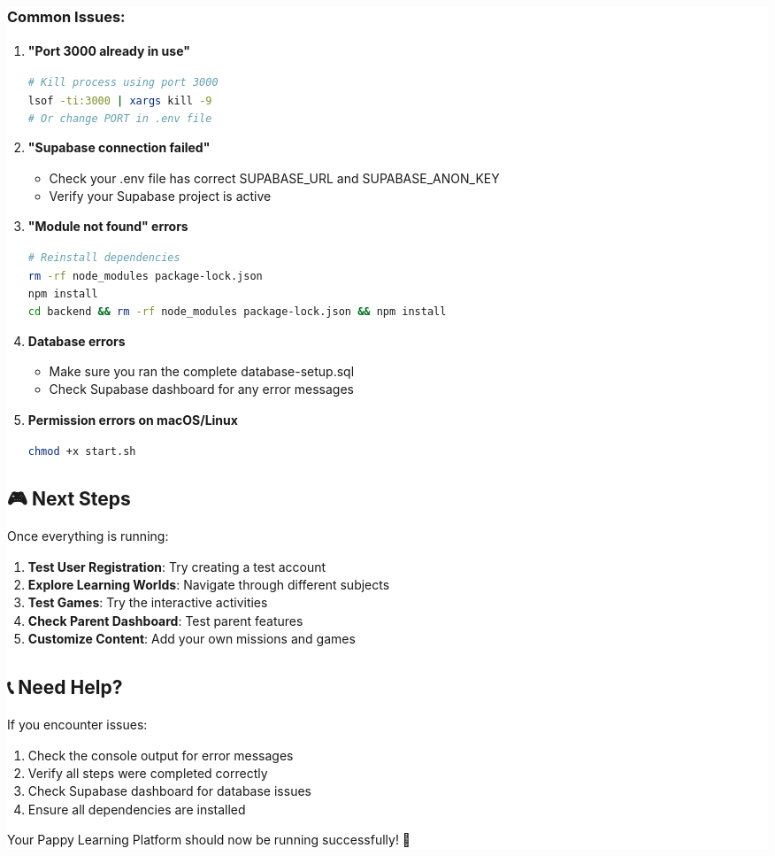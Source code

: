 ### Common Issues:

1. **"Port 3000 already in use"**
   ```bash
   # Kill process using port 3000
   lsof -ti:3000 | xargs kill -9
   # Or change PORT in .env file
   ```

2. **"Supabase connection failed"**
   - Check your .env file has correct SUPABASE_URL and SUPABASE_ANON_KEY
   - Verify your Supabase project is active

3. **"Module not found" errors**
   ```bash
   # Reinstall dependencies
   rm -rf node_modules package-lock.json
   npm install
   cd backend && rm -rf node_modules package-lock.json && npm install
   ```

4. **Database errors**
   - Make sure you ran the complete database-setup.sql
   - Check Supabase dashboard for any error messages

5. **Permission errors on macOS/Linux**
   ```bash
   chmod +x start.sh
   ```

## 🎮 Next Steps

Once everything is running:

1. **Test User Registration**: Try creating a test account
2. **Explore Learning Worlds**: Navigate through different subjects
3. **Test Games**: Try the interactive activities
4. **Check Parent Dashboard**: Test parent features
5. **Customize Content**: Add your own missions and games

## 📞 Need Help?

If you encounter issues:
1. Check the console output for error messages
2. Verify all steps were completed correctly
3. Check Supabase dashboard for database issues
4. Ensure all dependencies are installed

Your Pappy Learning Platform should now be running successfully! 🎉

